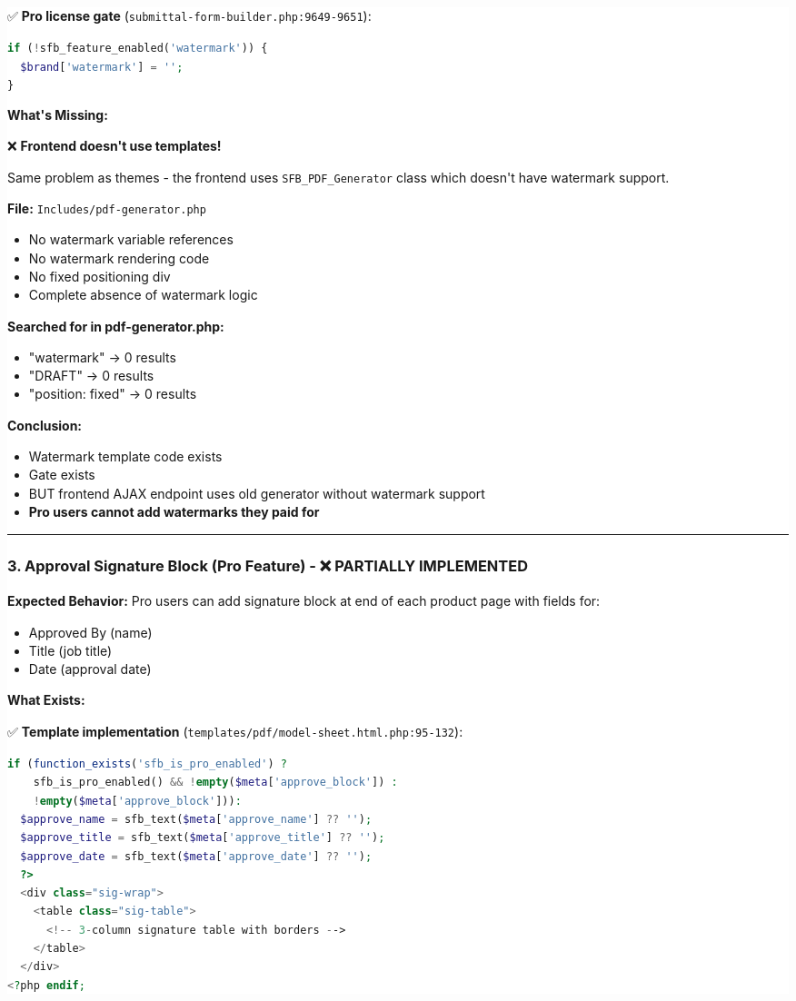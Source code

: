✅ **Pro license gate** (`submittal-form-builder.php:9649-9651`):
```php
if (!sfb_feature_enabled('watermark')) {
  $brand['watermark'] = '';
}
```

**What's Missing:**

❌ **Frontend doesn't use templates!**

Same problem as themes - the frontend uses `SFB_PDF_Generator` class which doesn't have watermark support.

**File:** `Includes/pdf-generator.php`
- No watermark variable references
- No watermark rendering code
- No fixed positioning div
- Complete absence of watermark logic

**Searched for in pdf-generator.php:**
- "watermark" → 0 results
- "DRAFT" → 0 results
- "position: fixed" → 0 results

**Conclusion:**
- Watermark template code exists
- Gate exists
- BUT frontend AJAX endpoint uses old generator without watermark support
- **Pro users cannot add watermarks they paid for**

---

### 3. Approval Signature Block (Pro Feature) - ❌ PARTIALLY IMPLEMENTED

**Expected Behavior:**
Pro users can add signature block at end of each product page with fields for:
- Approved By (name)
- Title (job title)
- Date (approval date)

**What Exists:**

✅ **Template implementation** (`templates/pdf/model-sheet.html.php:95-132`):
```php
if (function_exists('sfb_is_pro_enabled') ?
    sfb_is_pro_enabled() && !empty($meta['approve_block']) :
    !empty($meta['approve_block'])):
  $approve_name = sfb_text($meta['approve_name'] ?? '');
  $approve_title = sfb_text($meta['approve_title'] ?? '');
  $approve_date = sfb_text($meta['approve_date'] ?? '');
  ?>
  <div class="sig-wrap">
    <table class="sig-table">
      <!-- 3-column signature table with borders -->
    </table>
  </div>
<?php endif;
```
